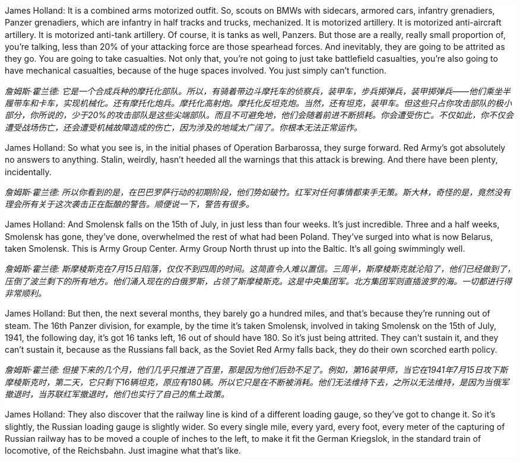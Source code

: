 <span class="speaker">James Holland:</span> It is a combined arms
motorized outfit. So, scouts on BMWs with sidecars, armored cars,
infantry grenadiers, Panzer grenadiers, which are infantry in half
tracks and trucks, mechanized. It is motorized artillery. It is
motorized anti-aircraft artillery. It is motorized anti-tank artillery.
Of course, it is tanks as well, Panzers. But those are a really, really
small proportion of, you’re talking, less than 20% of your attacking
force are those spearhead forces. And inevitably, they are going to be
attrited as they go. You are going to take casualties. Not only that,
you’re not going to just take battlefield casualties, you’re also going
to have mechanical casualties, because of the huge spaces involved. You
just simply can’t function.

*<span class="speaker">詹姆斯·霍兰德:</span>
它是一个合成兵种的摩托化部队。所以，有骑着带边斗摩托车的侦察兵，装甲车，步兵掷弹兵，装甲掷弹兵——他们乘坐半履带车和卡车，实现机械化。还有摩托化炮兵。摩托化高射炮。摩托化反坦克炮。当然，还有坦克，装甲车。但这些只占你攻击部队的极小部分，你所说的，少于20%的攻击部队是这些尖端部队。而且不可避免地，他们会随着前进不断损耗。你会遭受伤亡。不仅如此，你不仅会遭受战场伤亡，还会遭受机械故障造成的伤亡，因为涉及的地域太广阔了。你根本无法正常运作。*

<span class="speaker">James Holland:</span> So what you see is, in the
initial phases of Operation Barbarossa, they surge forward. Red Army’s
got absolutely no answers to anything. Stalin, weirdly, hasn’t heeded
all the warnings that this attack is brewing. And there have been
plenty, incidentally.

*<span class="speaker">詹姆斯·霍兰德:</span>
所以你看到的是，在巴巴罗萨行动的初期阶段，他们势如破竹。红军对任何事情都束手无策。斯大林，奇怪的是，竟然没有理会所有关于这次袭击正在酝酿的警告。顺便说一下，警告有很多。*

<span class="speaker">James Holland:</span> And Smolensk falls on the
15th of July, in just less than four weeks. It’s just incredible. Three
and a half weeks, Smolensk has gone, they’ve done, overwhelmed the rest
of what had been Poland. They’ve surged into what is now Belarus, taken
Smolensk. This is Army Group Center. Army Group North thrust up into the
Baltic. It’s all going swimmingly well.

*<span class="speaker">詹姆斯·霍兰德:</span>
斯摩棱斯克在7月15日陷落，仅仅不到四周的时间。这简直令人难以置信。三周半，斯摩棱斯克就沦陷了，他们已经做到了，压倒了波兰剩下的所有地方。他们涌入现在的白俄罗斯，占领了斯摩棱斯克。这是中央集团军。北方集团军则直插波罗的海。一切都进行得非常顺利。*

<span class="speaker">James Holland:</span> But then, the next several
months, they barely go a hundred miles, and that’s because they’re
running out of steam. The 16th Panzer division, for example, by the time
it’s taken Smolensk, involved in taking Smolensk on the 15th of July,
1941, the following day, it’s got 16 tanks left, 16 out of should have
180. So it’s just being attrited. They can’t sustain it, and they can’t
sustain it, because as the Russians fall back, as the Soviet Red Army
falls back, they do their own scorched earth policy.

*<span class="speaker">詹姆斯·霍兰德:</span>
但接下来的几个月，他们几乎只推进了百里，那是因为他们后劲不足了。例如，第16装甲师，当它在1941年7月15日攻下斯摩棱斯克时，第二天，它只剩下16辆坦克，原应有180辆。所以它只是在不断被消耗。他们无法维持下去，之所以无法维持，是因为当俄军撤退时，当苏联红军撤退时，他们也实行了自己的焦土政策。*

<span class="speaker">James Holland:</span> They also discover that the
railway line is kind of a different loading gauge, so they’ve got to
change it. So it’s slightly, the Russian loading gauge is slightly
wider. So every single mile, every yard, every foot, every meter of the
capturing of Russian railway has to be moved a couple of inches to the
left, to make it fit the German Kriegslok, in the standard train of
locomotive, of the Reichsbahn. Just imagine what that’s like.
